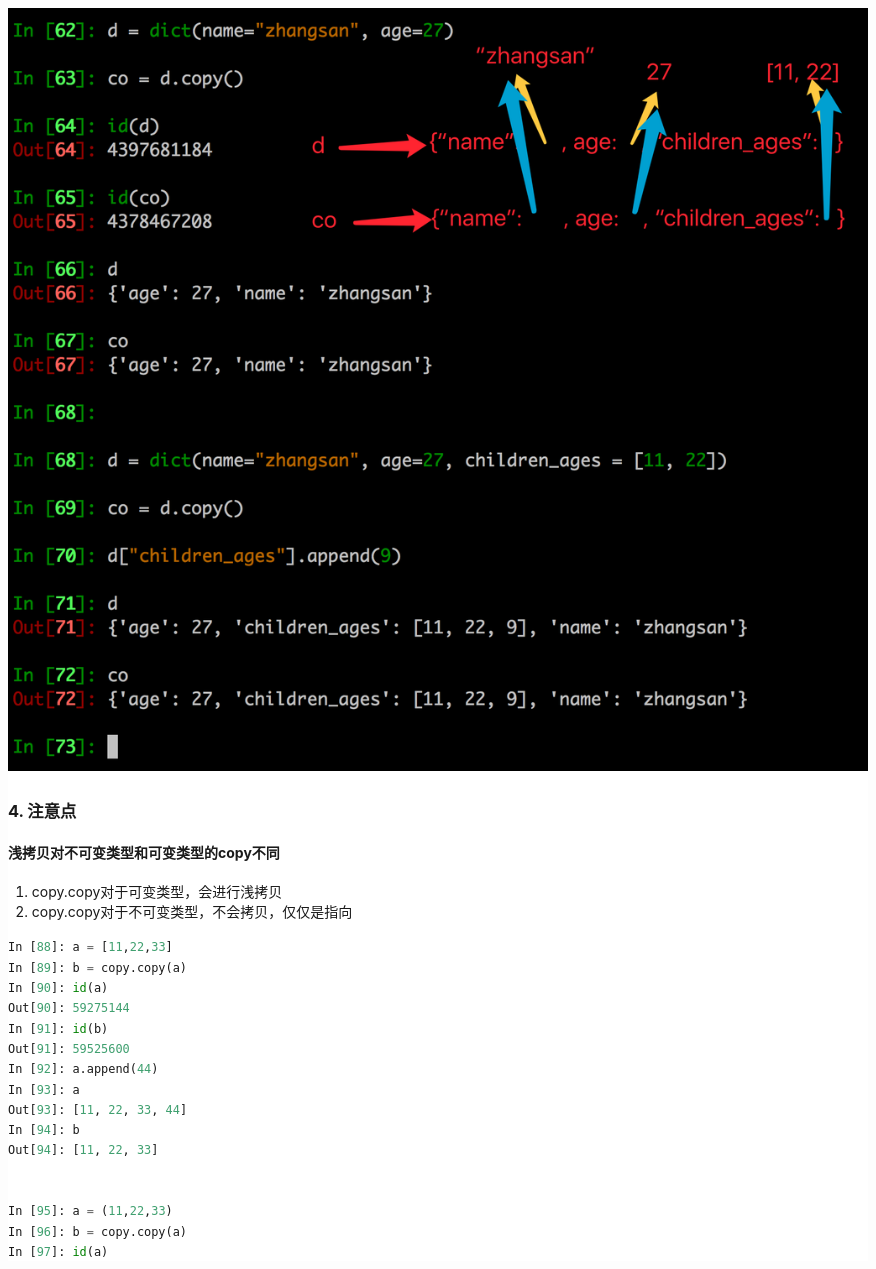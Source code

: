 ![img](assets/QQ20171023-210821@2x.png)

### 4. 注意点

#### 浅拷贝对不可变类型和可变类型的copy不同

1. copy.copy对于可变类型，会进行浅拷贝
2. copy.copy对于不可变类型，不会拷贝，仅仅是指向

```python
In [88]: a = [11,22,33]
In [89]: b = copy.copy(a)
In [90]: id(a)
Out[90]: 59275144
In [91]: id(b)
Out[91]: 59525600
In [92]: a.append(44)
In [93]: a
Out[93]: [11, 22, 33, 44]
In [94]: b
Out[94]: [11, 22, 33]


In [95]: a = (11,22,33)
In [96]: b = copy.copy(a)
In [97]: id(a)
```
